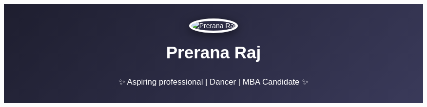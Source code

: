 <!DOCTYPE html>
<html lang="en">
<head>
    <meta charset="UTF-8">
    <meta name="viewport" content="width=device-width, initial-scale=1.0">
    <title>Prerana Raj - Portfolio</title>
    <style>
        body {
            font-family: 'Arial', sans-serif;
            margin: 0;
            padding: 0;
            background: linear-gradient(135deg, #1e1e2f, #3a3a5a);
            color: white;
            text-align: center;
        }
        header {
            padding: 30px 0;
        }
        .profile-pic {
            width: 200px;
            height: 200px;
            border-radius: 50%;
            object-fit: cover;
            border: 5px solid #fff;
            box-shadow: 0 4px 20px rgba(0,0,0,0.5);
        }
        h1 {
            font-size: 2.5rem;
            margin-top: 15px;
        }
        p {
            font-size: 1.2rem;
            max-width: 600px;
            margin: auto;
        }
        .section {
            padding: 50px 20px;
        }
        a {
            text-decoration: none;
            color: #ffcc70;
        }
        footer {
            padding: 20px;
            background: #111;
            margin-top: 40px;
        }
    </style>
</head>
<body>
    <header>
        <img src="profile.jpg" alt="Prerana Raj" class="profile-pic">
        <h1>Prerana Raj</h1>
        <p>✨ Aspiring professional | Dancer | MBA Candidate ✨</p>
    </header>
